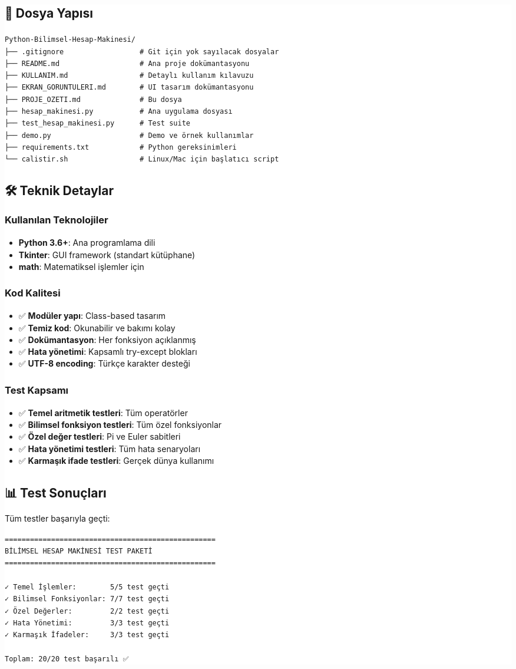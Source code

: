 ## 📂 Dosya Yapısı

```
Python-Bilimsel-Hesap-Makinesi/
├── .gitignore                  # Git için yok sayılacak dosyalar
├── README.md                   # Ana proje dokümantasyonu
├── KULLANIM.md                 # Detaylı kullanım kılavuzu
├── EKRAN_GORUNTULERI.md        # UI tasarım dokümantasyonu
├── PROJE_OZETI.md              # Bu dosya
├── hesap_makinesi.py           # Ana uygulama dosyası
├── test_hesap_makinesi.py      # Test suite
├── demo.py                     # Demo ve örnek kullanımlar
├── requirements.txt            # Python gereksinimleri
└── calistir.sh                 # Linux/Mac için başlatıcı script
```

## 🛠️ Teknik Detaylar

### Kullanılan Teknolojiler
- **Python 3.6+**: Ana programlama dili
- **Tkinter**: GUI framework (standart kütüphane)
- **math**: Matematiksel işlemler için

### Kod Kalitesi
- ✅ **Modüler yapı**: Class-based tasarım
- ✅ **Temiz kod**: Okunabilir ve bakımı kolay
- ✅ **Dokümantasyon**: Her fonksiyon açıklanmış
- ✅ **Hata yönetimi**: Kapsamlı try-except blokları
- ✅ **UTF-8 encoding**: Türkçe karakter desteği

### Test Kapsamı
- ✅ **Temel aritmetik testleri**: Tüm operatörler
- ✅ **Bilimsel fonksiyon testleri**: Tüm özel fonksiyonlar
- ✅ **Özel değer testleri**: Pi ve Euler sabitleri
- ✅ **Hata yönetimi testleri**: Tüm hata senaryoları
- ✅ **Karmaşık ifade testleri**: Gerçek dünya kullanımı

## 📊 Test Sonuçları

Tüm testler başarıyla geçti:

```
==================================================
BİLİMSEL HESAP MAKİNESİ TEST PAKETİ
==================================================

✓ Temel İşlemler:        5/5 test geçti
✓ Bilimsel Fonksiyonlar: 7/7 test geçti
✓ Özel Değerler:         2/2 test geçti
✓ Hata Yönetimi:         3/3 test geçti
✓ Karmaşık İfadeler:     3/3 test geçti

Toplam: 20/20 test başarılı ✅
```
